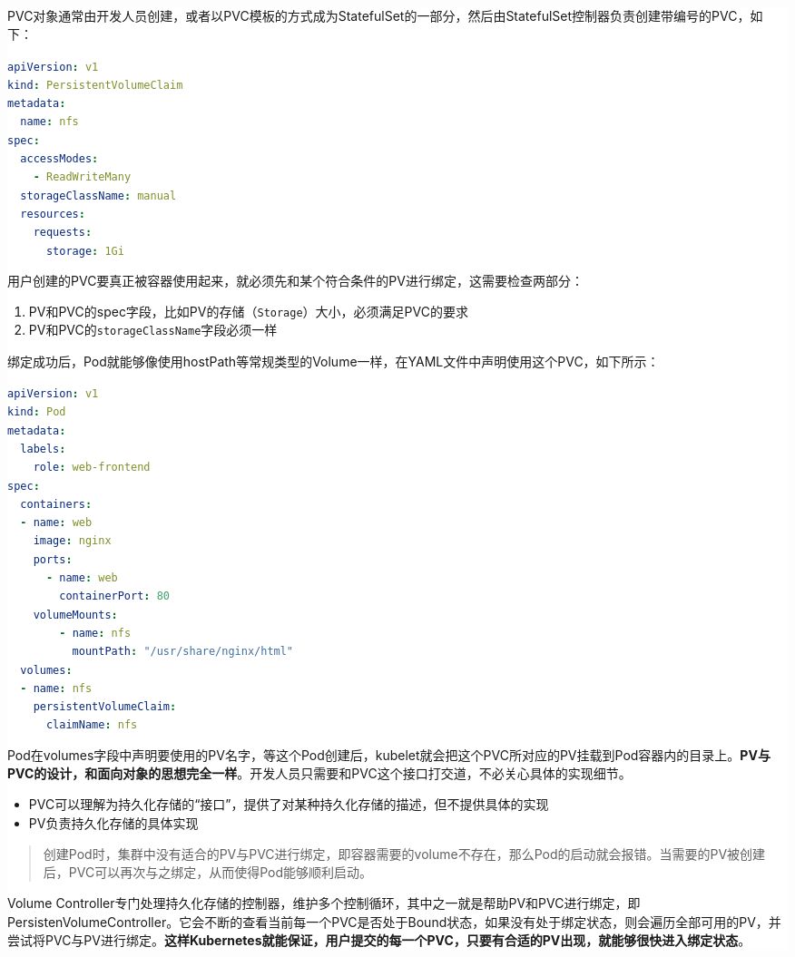 PVC对象通常由开发人员创建，或者以PVC模板的方式成为StatefulSet的一部分，然后由StatefulSet控制器负责创建带编号的PVC，如下：

```yaml
apiVersion: v1
kind: PersistentVolumeClaim
metadata:
  name: nfs
spec:
  accessModes:
    - ReadWriteMany
  storageClassName: manual
  resources:
    requests:
      storage: 1Gi
```

用户创建的PVC要真正被容器使用起来，就必须先和某个符合条件的PV进行绑定，这需要检查两部分：

1. PV和PVC的spec字段，比如PV的存储（`Storage`）大小，必须满足PVC的要求
2. PV和PVC的`storageClassName`字段必须一样

绑定成功后，Pod就能够像使用hostPath等常规类型的Volume一样，在YAML文件中声明使用这个PVC，如下所示：

```yaml
apiVersion: v1
kind: Pod
metadata:
  labels:
    role: web-frontend
spec:
  containers:
  - name: web
    image: nginx
    ports:
      - name: web
        containerPort: 80
    volumeMounts:
        - name: nfs
          mountPath: "/usr/share/nginx/html"
  volumes:
  - name: nfs
    persistentVolumeClaim:
      claimName: nfs

```

Pod在volumes字段中声明要使用的PV名字，等这个Pod创建后，kubelet就会把这个PVC所对应的PV挂载到Pod容器内的目录上。**PV与PVC的设计，和面向对象的思想完全一样**。开发人员只需要和PVC这个接口打交道，不必关心具体的实现细节。

- PVC可以理解为持久化存储的“接口”，提供了对某种持久化存储的描述，但不提供具体的实现
- PV负责持久化存储的具体实现

> 创建Pod时，集群中没有适合的PV与PVC进行绑定，即容器需要的volume不存在，那么Pod的启动就会报错。当需要的PV被创建后，PVC可以再次与之绑定，从而使得Pod能够顺利启动。

Volume Controller专门处理持久化存储的控制器，维护多个控制循环，其中之一就是帮助PV和PVC进行绑定，即PersistenVolumeController。它会不断的查看当前每一个PVC是否处于Bound状态，如果没有处于绑定状态，则会遍历全部可用的PV，并尝试将PVC与PV进行绑定。**这样Kubernetes就能保证，用户提交的每一个PVC，只要有合适的PV出现，就能够很快进入绑定状态**。
